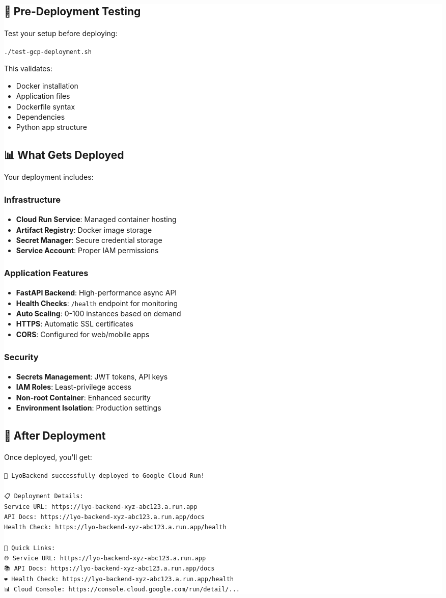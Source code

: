 ## 🧪 Pre-Deployment Testing

Test your setup before deploying:

```bash
./test-gcp-deployment.sh
```

This validates:
- Docker installation
- Application files
- Dockerfile syntax
- Dependencies
- Python app structure

## 📊 What Gets Deployed

Your deployment includes:

### **Infrastructure**
- **Cloud Run Service**: Managed container hosting
- **Artifact Registry**: Docker image storage
- **Secret Manager**: Secure credential storage
- **Service Account**: Proper IAM permissions

### **Application Features**
- **FastAPI Backend**: High-performance async API
- **Health Checks**: `/health` endpoint for monitoring
- **Auto Scaling**: 0-100 instances based on demand
- **HTTPS**: Automatic SSL certificates
- **CORS**: Configured for web/mobile apps

### **Security**
- **Secrets Management**: JWT tokens, API keys
- **IAM Roles**: Least-privilege access
- **Non-root Container**: Enhanced security
- **Environment Isolation**: Production settings

## 🔗 After Deployment

Once deployed, you'll get:

```bash
🎉 LyoBackend successfully deployed to Google Cloud Run!

📋 Deployment Details:
Service URL: https://lyo-backend-xyz-abc123.a.run.app
API Docs: https://lyo-backend-xyz-abc123.a.run.app/docs
Health Check: https://lyo-backend-xyz-abc123.a.run.app/health

🔗 Quick Links:
🌐 Service URL: https://lyo-backend-xyz-abc123.a.run.app
📚 API Docs: https://lyo-backend-xyz-abc123.a.run.app/docs
❤️ Health Check: https://lyo-backend-xyz-abc123.a.run.app/health
📊 Cloud Console: https://console.cloud.google.com/run/detail/...
```
